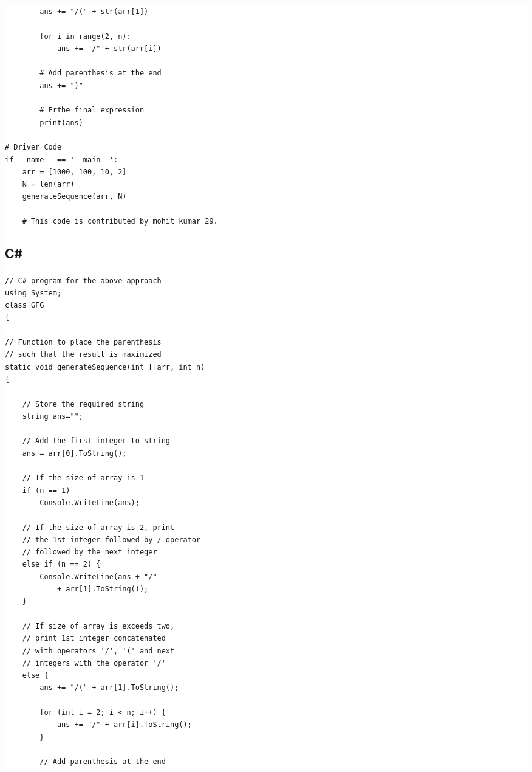 ```
        ans += "/(" + str(arr[1])

        for i in range(2, n):
            ans += "/" + str(arr[i])

        # Add parenthesis at the end
        ans += ")"

        # Prthe final expression
        print(ans)

# Driver Code
if __name__ == '__main__':
    arr = [1000, 100, 10, 2]
    N = len(arr)
    generateSequence(arr, N)

    # This code is contributed by mohit kumar 29.
```

## C#

```
// C# program for the above approach
using System;
class GFG
{

// Function to place the parenthesis
// such that the result is maximized
static void generateSequence(int []arr, int n)
{

    // Store the required string
    string ans="";

    // Add the first integer to string
    ans = arr[0].ToString();

    // If the size of array is 1
    if (n == 1)
        Console.WriteLine(ans);

    // If the size of array is 2, print
    // the 1st integer followed by / operator
    // followed by the next integer
    else if (n == 2) {
        Console.WriteLine(ans + "/"
            + arr[1].ToString());
    }

    // If size of array is exceeds two,
    // print 1st integer concatenated
    // with operators '/', '(' and next
    // integers with the operator '/'
    else {
        ans += "/(" + arr[1].ToString();

        for (int i = 2; i < n; i++) {
            ans += "/" + arr[i].ToString();
        }

        // Add parenthesis at the end
```